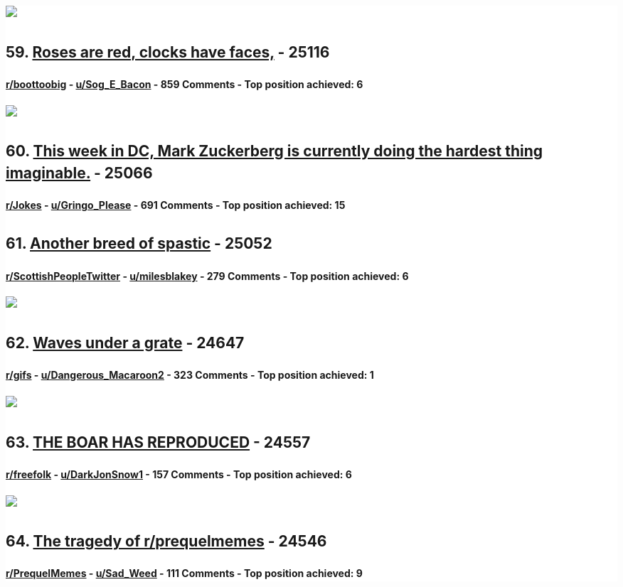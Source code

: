 <a href="https://i.imgur.com/LiTKJgu.gifv"><img src="https://b.thumbs.redditmedia.com/s7LOaIQ_ITU83-z8X6BNIG90LiBeeIskDLzBqvjNRzw.jpg"></img></a>

## 59. [Roses are red, clocks have faces,](http://reddit.com/r/boottoobig/comments/8bg5y6/roses_are_red_clocks_have_faces/) - 25116
#### [r/boottoobig](http://reddit.com/r/boottoobig) - [u/Sog_E_Bacon](http://reddit.com/u/Sog_E_Bacon) - 859 Comments - Top position achieved: 6

<a href="https://i.redd.it/4586ujleg9r01.jpg"><img src="https://b.thumbs.redditmedia.com/eKCgCGxN311uV60KrXhIPoEoBcv0dgxJDcUJBmT3i-s.jpg"></img></a>

## 60. [This week in DC, Mark Zuckerberg is currently doing the hardest thing imaginable.](http://reddit.com/r/Jokes/comments/8bhq8f/this_week_in_dc_mark_zuckerberg_is_currently/) - 25066
#### [r/Jokes](http://reddit.com/r/Jokes) - [u/Gringo_Please](http://reddit.com/u/Gringo_Please) - 691 Comments - Top position achieved: 15

## 61. [Another breed of spastic](http://reddit.com/r/ScottishPeopleTwitter/comments/8bhtle/another_breed_of_spastic/) - 25052
#### [r/ScottishPeopleTwitter](http://reddit.com/r/ScottishPeopleTwitter) - [u/milesblakey](http://reddit.com/u/milesblakey) - 279 Comments - Top position achieved: 6

<a href="https://i.redd.it/ykj3n218par01.jpg"><img src="https://b.thumbs.redditmedia.com/pKqk7ogwVmaw6w-fwVuSSTmLdtyyPR8VPWq-U-vn_Yo.jpg"></img></a>

## 62. [Waves under a grate](http://reddit.com/r/gifs/comments/8bem0v/waves_under_a_grate/) - 24647
#### [r/gifs](http://reddit.com/r/gifs) - [u/Dangerous_Macaroon2](http://reddit.com/u/Dangerous_Macaroon2) - 323 Comments - Top position achieved: 1

<a href="https://i.imgur.com/mbaiN7C.gifv"><img src="https://b.thumbs.redditmedia.com/dyK1auOEKlJZ0r6sWd06o1lEVCt6uUrdBTb0f0ieGWU.jpg"></img></a>

## 63. [THE BOAR HAS REPRODUCED](http://reddit.com/r/freefolk/comments/8bg8vq/the_boar_has_reproduced/) - 24557
#### [r/freefolk](http://reddit.com/r/freefolk) - [u/DarkJonSnow1](http://reddit.com/u/DarkJonSnow1) - 157 Comments - Top position achieved: 6

<a href="https://i.redd.it/vl9qsx05j9r01.jpg"><img src="https://a.thumbs.redditmedia.com/Nooe3KZ49bFnRCOGxYtzoMV9mSxnFNTGwn-OjUJp9y8.jpg"></img></a>

## 64. [The tragedy of r/prequelmemes](http://reddit.com/r/PrequelMemes/comments/8bjedl/the_tragedy_of_rprequelmemes/) - 24546
#### [r/PrequelMemes](http://reddit.com/r/PrequelMemes) - [u/Sad_Weed](http://reddit.com/u/Sad_Weed) - 111 Comments - Top position achieved: 9
